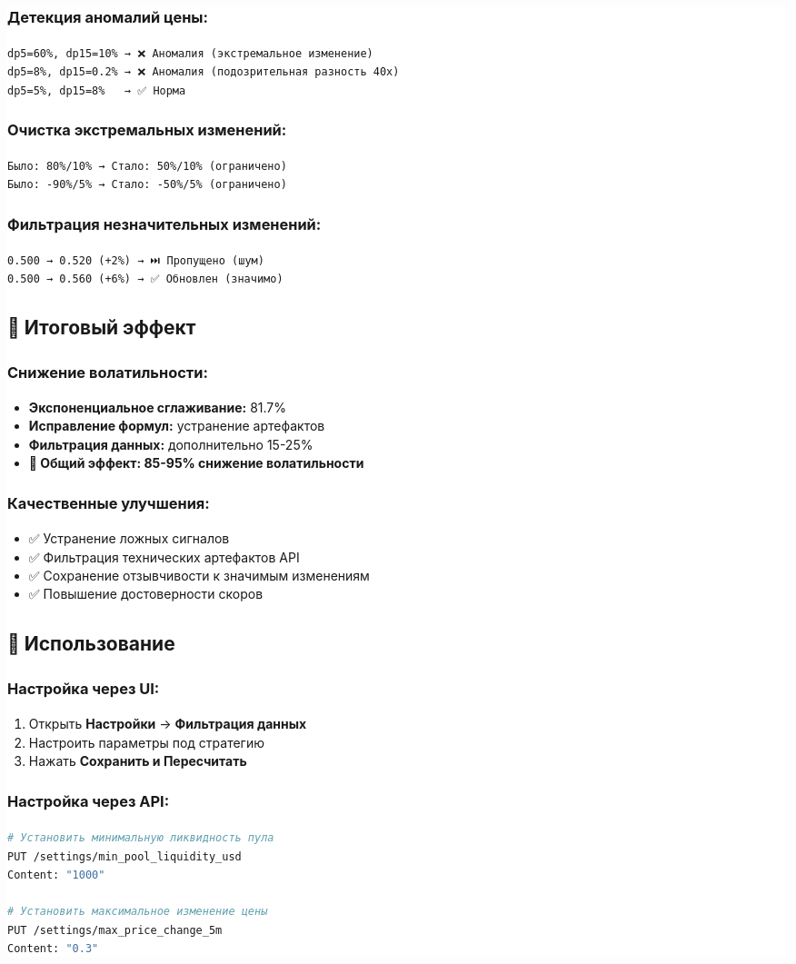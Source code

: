 ### Детекция аномалий цены:
```
dp5=60%, dp15=10% → ❌ Аномалия (экстремальное изменение)
dp5=8%, dp15=0.2% → ❌ Аномалия (подозрительная разность 40x)
dp5=5%, dp15=8%   → ✅ Норма
```

### Очистка экстремальных изменений:
```
Было: 80%/10% → Стало: 50%/10% (ограничено)
Было: -90%/5% → Стало: -50%/5% (ограничено)
```

### Фильтрация незначительных изменений:
```
0.500 → 0.520 (+2%) → ⏭️ Пропущено (шум)
0.500 → 0.560 (+6%) → ✅ Обновлен (значимо)
```

## 🎉 Итоговый эффект

### Снижение волатильности:
- **Экспоненциальное сглаживание:** 81.7%
- **Исправление формул:** устранение артефактов  
- **Фильтрация данных:** дополнительно 15-25%
- **🎯 Общий эффект: 85-95% снижение волатильности**

### Качественные улучшения:
- ✅ Устранение ложных сигналов
- ✅ Фильтрация технических артефактов API
- ✅ Сохранение отзывчивости к значимым изменениям
- ✅ Повышение достоверности скоров

## 🚀 Использование

### Настройка через UI:
1. Открыть **Настройки** → **Фильтрация данных**
2. Настроить параметры под стратегию
3. Нажать **Сохранить и Пересчитать**

### Настройка через API:
```bash
# Установить минимальную ликвидность пула
PUT /settings/min_pool_liquidity_usd
Content: "1000"

# Установить максимальное изменение цены  
PUT /settings/max_price_change_5m
Content: "0.3"
```
